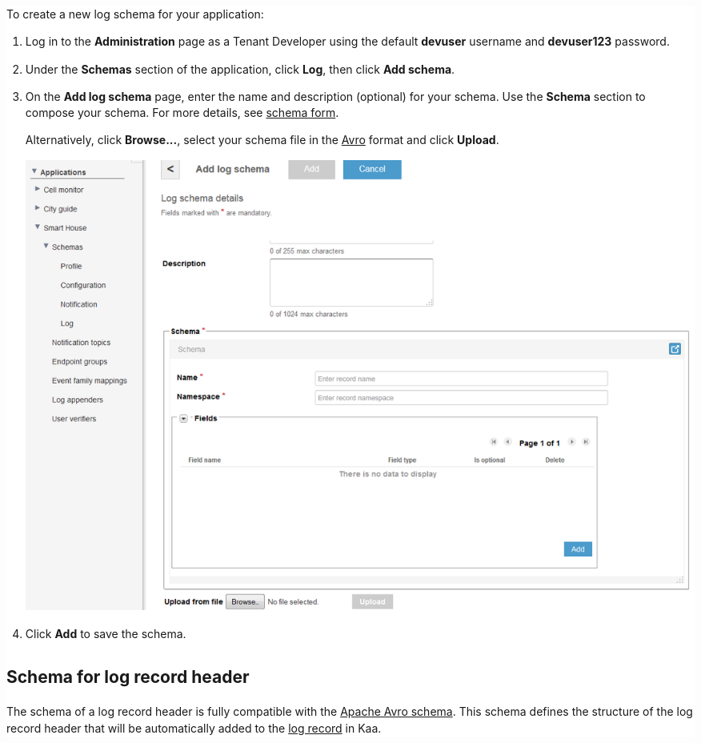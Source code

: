 To create a new log schema for your application:

1. Log in to the **Administration** page as a Tenant Developer using the default **devuser** username and **devuser123** password.

2. Under the **Schemas** section of the application, click **Log**, then click **Add schema**.

3. On the **Add log schema** page, enter the name and description (optional) for your schema.
Use the **Schema** section to compose your schema.
For more details, see [schema form]({{root_url}}Administration-guide/Tenants-and-applications-management/#schema-form).

	Alternatively, click **Browse...**, select your schema file in the [Avro](http://avro.apache.org/docs/current/spec.html) format and click **Upload**.

	![Add log schema](attach/add-log-schema.png)

4. Click **Add** to save the schema.

## Schema for log record header

The schema of a log record header is fully compatible with the [Apache Avro schema](http://avro.apache.org/docs/current/spec.html#schemas).
This schema defines the structure of the log record header that will be automatically added to the [log record](#log-record) in Kaa.
